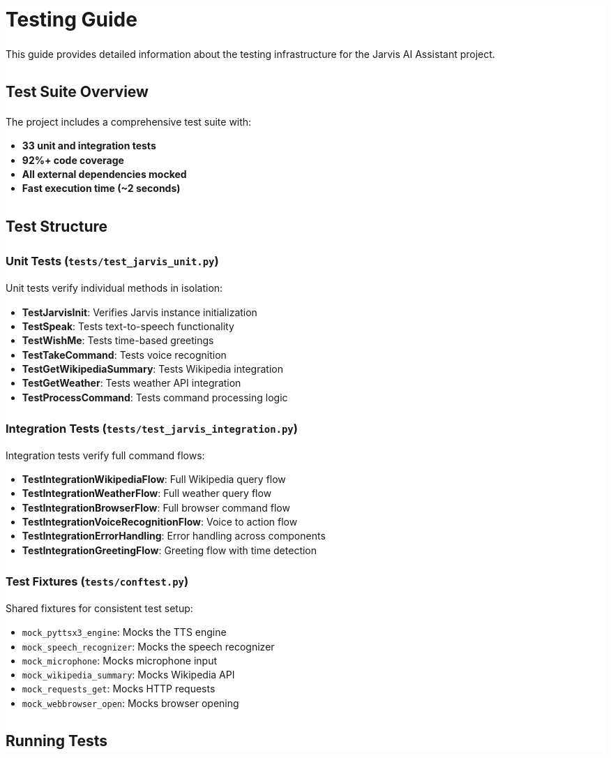 # Testing Guide

This guide provides detailed information about the testing infrastructure for the Jarvis AI Assistant project.

## Test Suite Overview

The project includes a comprehensive test suite with:
- **33 unit and integration tests**
- **92%+ code coverage**
- **All external dependencies mocked**
- **Fast execution time (~2 seconds)**

## Test Structure

### Unit Tests (`tests/test_jarvis_unit.py`)

Unit tests verify individual methods in isolation:

- **TestJarvisInit**: Verifies Jarvis instance initialization
- **TestSpeak**: Tests text-to-speech functionality
- **TestWishMe**: Tests time-based greetings
- **TestTakeCommand**: Tests voice recognition
- **TestGetWikipediaSummary**: Tests Wikipedia integration
- **TestGetWeather**: Tests weather API integration
- **TestProcessCommand**: Tests command processing logic

### Integration Tests (`tests/test_jarvis_integration.py`)

Integration tests verify full command flows:

- **TestIntegrationWikipediaFlow**: Full Wikipedia query flow
- **TestIntegrationWeatherFlow**: Full weather query flow
- **TestIntegrationBrowserFlow**: Full browser command flow
- **TestIntegrationVoiceRecognitionFlow**: Voice to action flow
- **TestIntegrationErrorHandling**: Error handling across components
- **TestIntegrationGreetingFlow**: Greeting flow with time detection

### Test Fixtures (`tests/conftest.py`)

Shared fixtures for consistent test setup:

- `mock_pyttsx3_engine`: Mocks the TTS engine
- `mock_speech_recognizer`: Mocks the speech recognizer
- `mock_microphone`: Mocks microphone input
- `mock_wikipedia_summary`: Mocks Wikipedia API
- `mock_requests_get`: Mocks HTTP requests
- `mock_webbrowser_open`: Mocks browser opening

## Running Tests
